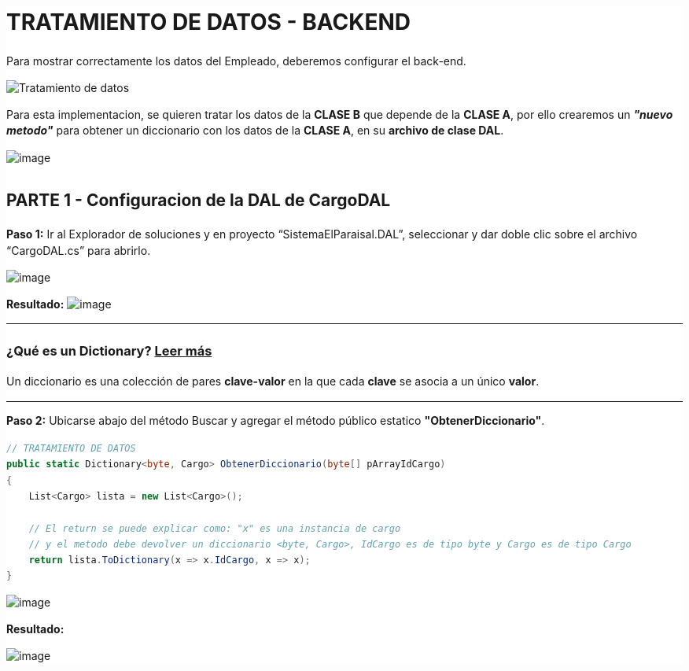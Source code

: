 # TRATAMIENTO DE DATOS - BACKEND

Para mostrar correctamente los datos del Empleado, deberemos configurar el back-end.

![Tratamiento de datos](https://github.com/user-attachments/assets/602283aa-7b03-4b24-b47d-481b8f16271a)

Para esta implementacion, se quieren tratar los datos de la **CLASE B** que depende de la **CLASE A**, por ello crearemos un ***"nuevo metodo"*** para obtener un diccionario con los datos de la **CLASE A**, en su **archivo de clase DAL**.

![image](https://github.com/user-attachments/assets/6427ca0b-7ab0-40c1-bcd4-3c0ef0db3056)

## PARTE 1 - Configuracion de la DAL de CargoDAL

**Paso 1:** Ir al Explorador de soluciones y en proyecto “SistemaElParaisal.DAL”, seleccionar y dar 
doble clic sobre el archivo “CargoDAL.cs” para abrirlo. 

![image](https://github.com/user-attachments/assets/a6dca78d-b5db-4b61-9cdb-d109719fa003)

**Resultado:**
![image](https://github.com/user-attachments/assets/c2ddcc2b-fd44-49fe-8e3b-cf47a73e9267)

---

### ¿Qué es un Dictionary? [Leer más](https://oregoom.com/c-sharp/diccionarios/) 
Un diccionario es una colección de pares **clave-valor** en la que cada **clave** se asocia a un único **valor**. 

---

**Paso 2:** Ubicarse abajo del método Buscar y agregar el método público estatico **"ObtenerDiccionario"**.
```csharp
// TRATAMIENTO DE DATOS
public static Dictionary<byte, Cargo> ObtenerDiccionario(byte[] pArrayIdCargo)
{
    List<Cargo> lista = new List<Cargo>();

    // El return se puede explicar como: "x" es una instancia de cargo
    // y el metodo debe devolver un diccionario <byte, Cargo>, IdCargo es de tipo byte y Cargo es de tipo Cargo 
    return lista.ToDictionary(x => x.IdCargo, x => x);
}
```

![image](https://github.com/user-attachments/assets/dcc3e427-32e0-4e84-84b3-a44ed6eae720)

**Resultado:**

![image](https://github.com/user-attachments/assets/0a663ed9-73d6-4861-a13a-77b704293e05)
